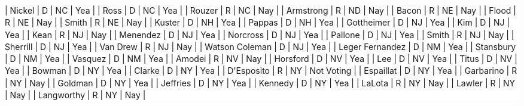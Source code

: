 | Nickel | D | NC | Yea |
| Ross | D | NC | Yea |
| Rouzer | R | NC | Nay |
| Armstrong | R | ND | Nay |
| Bacon | R | NE | Nay |
| Flood | R | NE | Nay |
| Smith | R | NE | Nay |
| Kuster | D | NH | Yea |
| Pappas | D | NH | Yea |
| Gottheimer | D | NJ | Yea |
| Kim | D | NJ | Yea |
| Kean | R | NJ | Nay |
| Menendez | D | NJ | Yea |
| Norcross | D | NJ | Yea |
| Pallone | D | NJ | Yea |
| Smith | R | NJ | Nay |
| Sherrill | D | NJ | Yea |
| Van Drew | R | NJ | Nay |
| Watson Coleman | D | NJ | Yea |
| Leger Fernandez | D | NM | Yea |
| Stansbury | D | NM | Yea |
| Vasquez | D | NM | Yea |
| Amodei | R | NV | Nay |
| Horsford | D | NV | Yea |
| Lee | D | NV | Yea |
| Titus | D | NV | Yea |
| Bowman | D | NY | Yea |
| Clarke | D | NY | Yea |
| D'Esposito | R | NY | Not Voting |
| Espaillat | D | NY | Yea |
| Garbarino | R | NY | Nay |
| Goldman | D | NY | Yea |
| Jeffries | D | NY | Yea |
| Kennedy | D | NY | Yea |
| LaLota | R | NY | Nay |
| Lawler | R | NY | Nay |
| Langworthy | R | NY | Nay |